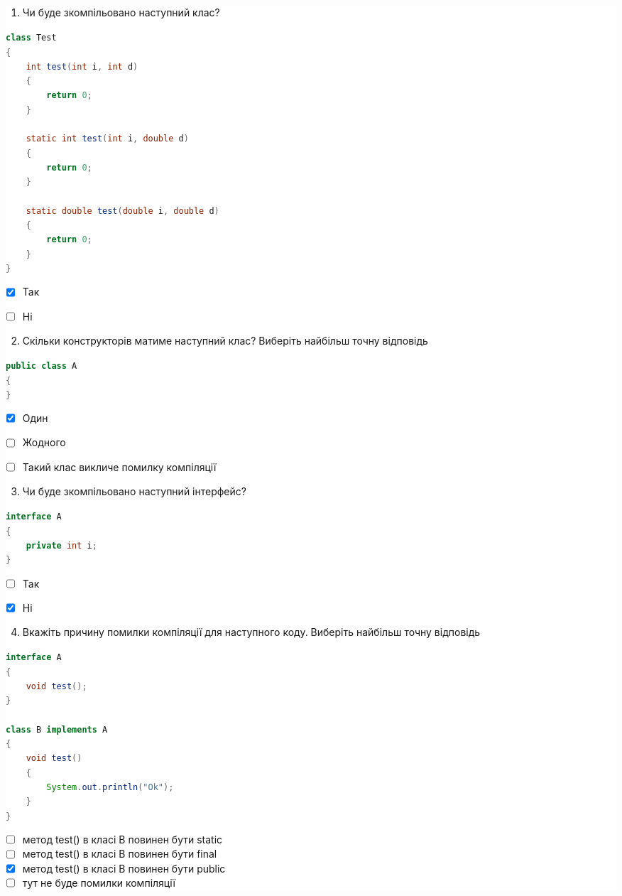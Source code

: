1. Чи буде зкомпільовано наступний клас?
```java
class Test
{
    int test(int i, int d)
    {
        return 0;
    }
     
    static int test(int i, double d)
    {
        return 0;
    }

    static double test(double i, double d)
    {
        return 0;
    }
}
```
- [X] Так
- [ ] Ні


2. Скільки конструкторів матиме наступний клас? Виберіть найбільш точну відповідь
```java
public class A
{
}
```
- [X] Один
- [ ] Жодного
- [ ] Такий клас викличе помилку компіляції


3. Чи буде зкомпільовано наступний інтерфейс?
```java
interface A
{
    private int i;
}
```
- [ ] Так
- [X] Ні


4. Вкажіть причину помилки компіляції для наступного коду. Виберіть найбільш точну відповідь
```java
interface A
{
    void test();
}
 
class B implements A
{
    void test()
    {
        System.out.println("Ok");
    }
}
```
- [ ] метод test() в класі В повинен бути static
- [ ] метод test() в класі В повинен бути final
- [X] метод test() в класі В повинен бути public
- [ ] тут не буде помилки компіляції
